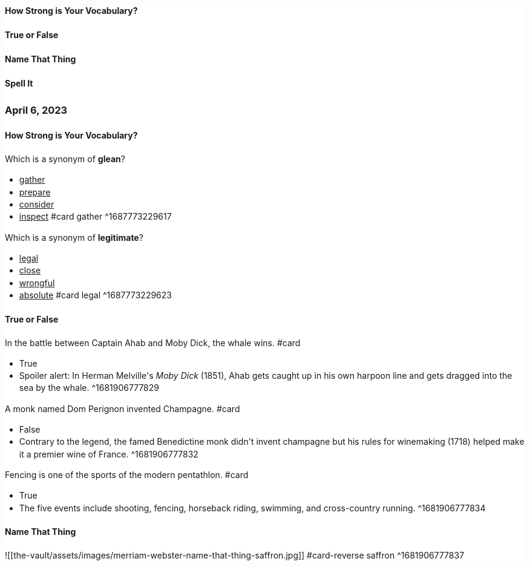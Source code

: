 #### How Strong is Your Vocabulary?

#### True or False

#### Name That Thing

#### Spell It

### April 6, 2023

#### How Strong is Your Vocabulary?

Which is a synonym of **glean**?
- [gather](https://www.merriam-webster.com/games/undefined#gather)
- [prepare](https://www.merriam-webster.com/games/undefined#prepare)
- [consider](https://www.merriam-webster.com/games/undefined#consider)
- [inspect](https://www.merriam-webster.com/games/undefined#inspect)
#card
gather
^1687773229617


Which is a synonym of **legitimate**?
- [legal](https://www.merriam-webster.com/games/undefined#legal)
- [close](https://www.merriam-webster.com/games/undefined#close)
- [wrongful](https://www.merriam-webster.com/games/undefined#wrongful)
- [absolute](https://www.merriam-webster.com/games/undefined#absolute)
#card
legal
^1687773229623


#### True or False

In the battle between Captain Ahab and Moby Dick, the whale wins. #card 
- True
- Spoiler alert: In Herman Melville's _Moby Dick_ (1851), Ahab gets caught up in his own harpoon line and gets dragged into the sea by the whale.
^1681906777829

A monk named Dom Perignon invented Champagne. #card 
- False
- Contrary to the legend, the famed Benedictine monk didn't invent champagne but his rules for winemaking (1718) helped make it a premier wine of France.
^1681906777832

Fencing is one of the sports of the modern pentathlon. #card 
- True
- The five events include shooting, fencing, horseback riding, swimming, and cross-country running.
^1681906777834

#### Name That Thing

![[the-vault/assets/images/merriam-webster-name-that-thing-saffron.jpg]] #card-reverse 
saffron
^1681906777837
